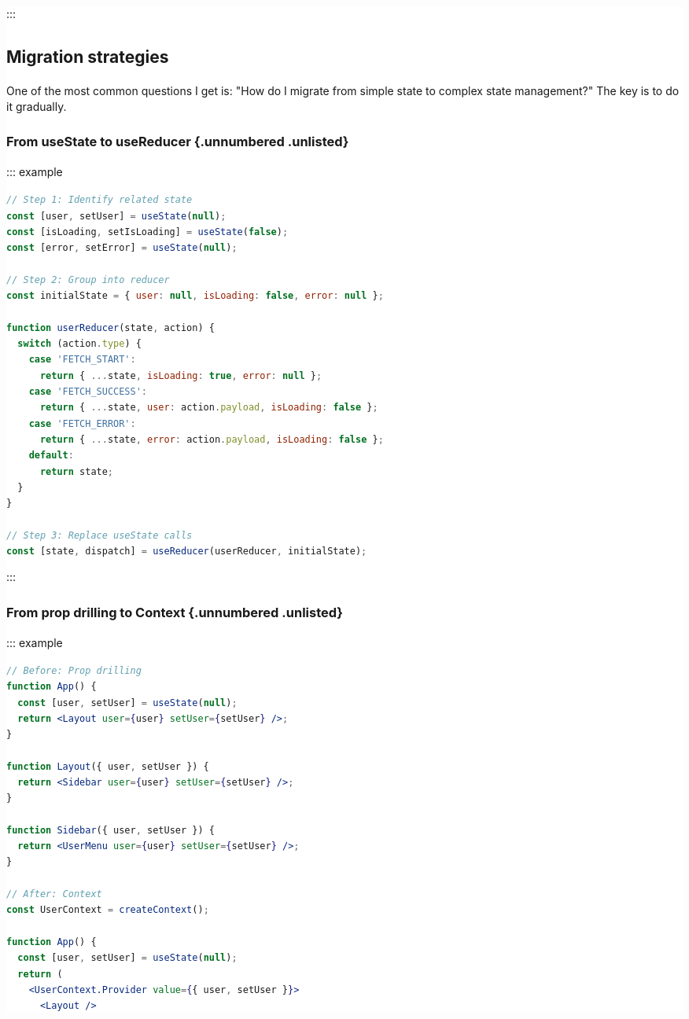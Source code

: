 :::

## Migration strategies

One of the most common questions I get is: "How do I migrate from simple state to complex state management?" The key is to do it gradually.

### From useState to useReducer {.unnumbered .unlisted}

::: example

```jsx
// Step 1: Identify related state
const [user, setUser] = useState(null);
const [isLoading, setIsLoading] = useState(false);
const [error, setError] = useState(null);

// Step 2: Group into reducer
const initialState = { user: null, isLoading: false, error: null };

function userReducer(state, action) {
  switch (action.type) {
    case 'FETCH_START':
      return { ...state, isLoading: true, error: null };
    case 'FETCH_SUCCESS':
      return { ...state, user: action.payload, isLoading: false };
    case 'FETCH_ERROR':
      return { ...state, error: action.payload, isLoading: false };
    default:
      return state;
  }
}

// Step 3: Replace useState calls
const [state, dispatch] = useReducer(userReducer, initialState);
```

:::

### From prop drilling to Context {.unnumbered .unlisted}

::: example

```jsx
// Before: Prop drilling
function App() {
  const [user, setUser] = useState(null);
  return <Layout user={user} setUser={setUser} />;
}

function Layout({ user, setUser }) {
  return <Sidebar user={user} setUser={setUser} />;
}

function Sidebar({ user, setUser }) {
  return <UserMenu user={user} setUser={setUser} />;
}

// After: Context
const UserContext = createContext();

function App() {
  const [user, setUser] = useState(null);
  return (
    <UserContext.Provider value={{ user, setUser }}>
      <Layout />
```